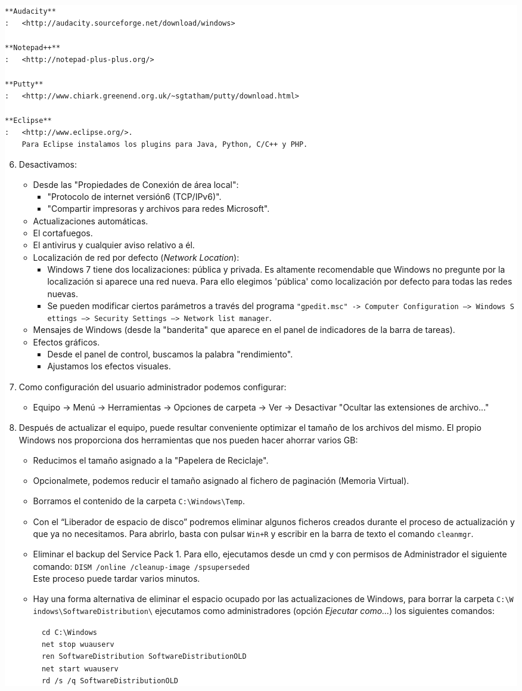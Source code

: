 	**Audacity**
	:	<http://audacity.sourceforge.net/download/windows>

	**Notepad++**
	:	<http://notepad-plus-plus.org/>

	**Putty**
	:	<http://www.chiark.greenend.org.uk/~sgtatham/putty/download.html>

	**Eclipse**
	:	<http://www.eclipse.org/>.  
		Para Eclipse instalamos los plugins para Java, Python, C/C++ y PHP.

6. Desactivamos:
	* Desde las "Propiedades de Conexión de área local":
		- "Protocolo de internet versión6 (TCP/IPv6)".
		- "Compartir impresoras y archivos para redes Microsoft".
	* Actualizaciones automáticas.
	* El cortafuegos.
	* El antivirus y cualquier aviso relativo a él.
	* Localización de red por defecto (_Network Location_):
		- Windows 7 tiene dos localizaciones: pública y privada. Es altamente recomendable que Windows no pregunte por la localización si aparece una red nueva. Para ello elegimos 'pública' como localización por defecto para todas las redes nuevas.
		- Se pueden modificar ciertos parámetros a través del programa `"gpedit.msc" -> Computer Configuration –> Windows Settings –> Security Settings –> Network list manager`.
	* Mensajes de Windows (desde la "banderita" que aparece en el panel de indicadores de la barra de tareas).
	* Efectos gráficos.
		- Desde el panel de control, buscamos la palabra "rendimiento".
		- Ajustamos los efectos visuales.

6. Como configuración del usuario administrador podemos configurar:
	* Equipo -> Menú -> Herramientas -> Opciones de carpeta -> Ver -> Desactivar "Ocultar las extensiones de archivo..."

6. Después de actualizar el equipo, puede resultar conveniente optimizar el tamaño de los archivos del mismo. El propio Windows nos proporciona dos herramientas que nos pueden hacer ahorrar varios GB:
	* Reducimos el tamaño asignado a la "Papelera de Reciclaje".
	* Opcionalmete, podemos reducir el tamaño asignado al fichero de paginación (Memoria Virtual).
	* Borramos el contenido de la carpeta `C:\Windows\Temp`.
	* Con el “Liberador de espacio de disco” podremos eliminar algunos ficheros creados durante el proceso de actualización y que ya no necesitamos. Para abrirlo, basta con pulsar `Win+R` y escribir en la barra de texto el comando `cleanmgr`.
	* Eliminar el backup del Service Pack 1. Para ello, ejecutamos desde un cmd y con permisos de Administrador el siguiente comando:
`DISM /online /cleanup-image /spsuperseded`		
	Este proceso puede tardar varios minutos.
	* Hay una forma alternativa de eliminar el espacio ocupado por las actualizaciones de Windows, para borrar la carpeta `C:\Windows\SoftwareDistribution\` ejecutamos como administradores (opción _Ejecutar como..._) los siguientes comandos:
	
			cd C:\Windows
			net stop wuauserv
            ren SoftwareDistribution SoftwareDistributionOLD
            net start wuauserv
            rd /s /q SoftwareDistributionOLD
